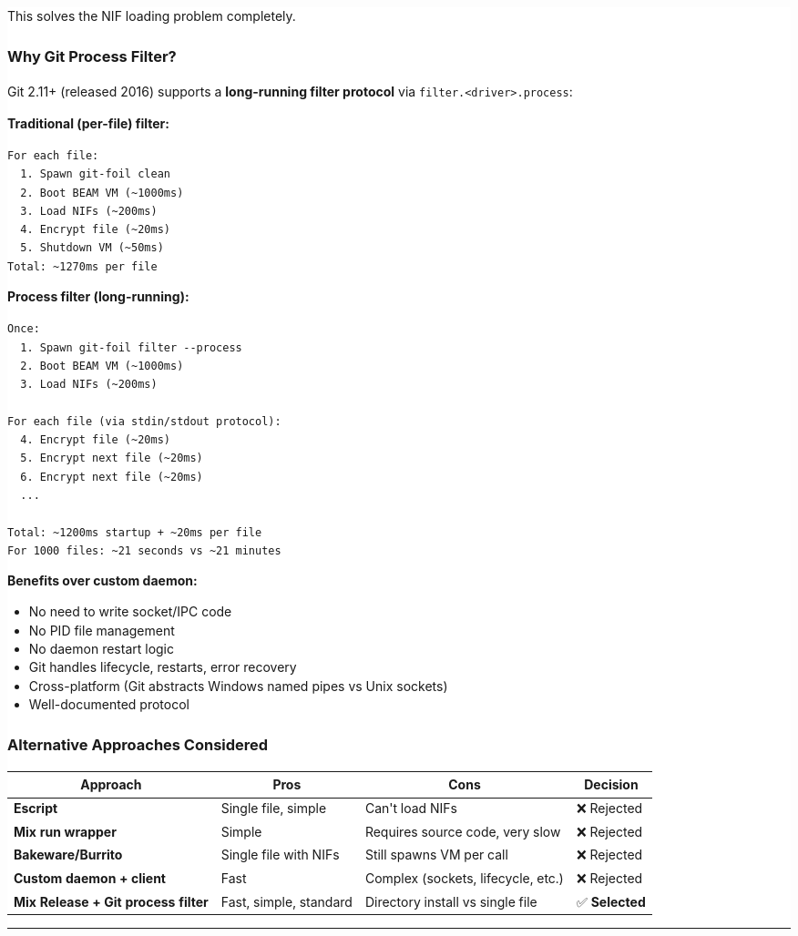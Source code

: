 This solves the NIF loading problem completely.

### Why Git Process Filter?

Git 2.11+ (released 2016) supports a **long-running filter protocol** via `filter.<driver>.process`:

**Traditional (per-file) filter:**
```
For each file:
  1. Spawn git-foil clean
  2. Boot BEAM VM (~1000ms)
  3. Load NIFs (~200ms)
  4. Encrypt file (~20ms)
  5. Shutdown VM (~50ms)
Total: ~1270ms per file
```

**Process filter (long-running):**
```
Once:
  1. Spawn git-foil filter --process
  2. Boot BEAM VM (~1000ms)
  3. Load NIFs (~200ms)

For each file (via stdin/stdout protocol):
  4. Encrypt file (~20ms)
  5. Encrypt next file (~20ms)
  6. Encrypt next file (~20ms)
  ...

Total: ~1200ms startup + ~20ms per file
For 1000 files: ~21 seconds vs ~21 minutes
```

**Benefits over custom daemon:**
- No need to write socket/IPC code
- No PID file management
- No daemon restart logic
- Git handles lifecycle, restarts, error recovery
- Cross-platform (Git abstracts Windows named pipes vs Unix sockets)
- Well-documented protocol

### Alternative Approaches Considered

| Approach | Pros | Cons | Decision |
|----------|------|------|----------|
| **Escript** | Single file, simple | Can't load NIFs | ❌ Rejected |
| **Mix run wrapper** | Simple | Requires source code, very slow | ❌ Rejected |
| **Bakeware/Burrito** | Single file with NIFs | Still spawns VM per call | ❌ Rejected |
| **Custom daemon + client** | Fast | Complex (sockets, lifecycle, etc.) | ❌ Rejected |
| **Mix Release + Git process filter** | Fast, simple, standard | Directory install vs single file | ✅ **Selected** |

---